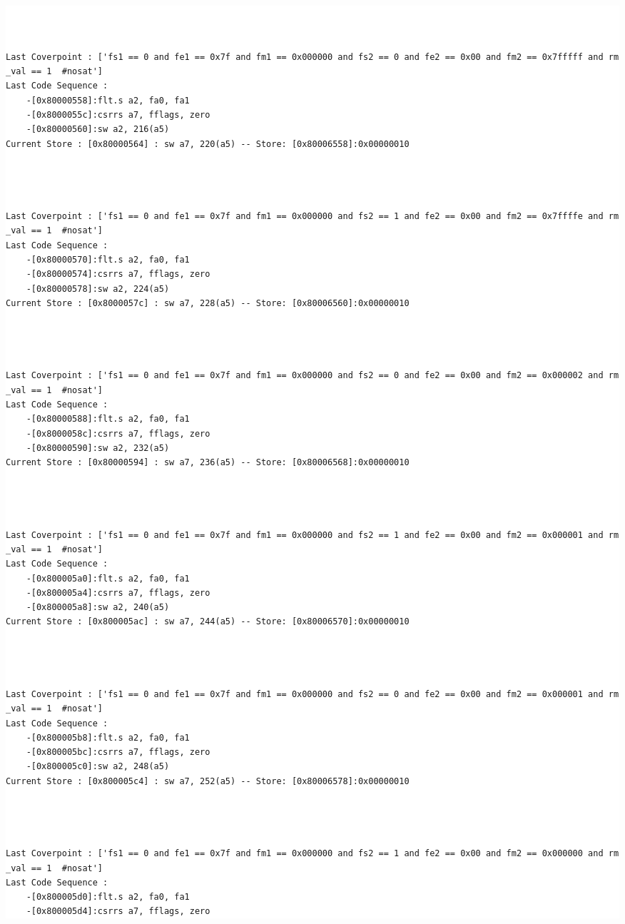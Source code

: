 ```



Last Coverpoint : ['fs1 == 0 and fe1 == 0x7f and fm1 == 0x000000 and fs2 == 0 and fe2 == 0x00 and fm2 == 0x7fffff and rm_val == 1  #nosat']
Last Code Sequence : 
	-[0x80000558]:flt.s a2, fa0, fa1
	-[0x8000055c]:csrrs a7, fflags, zero
	-[0x80000560]:sw a2, 216(a5)
Current Store : [0x80000564] : sw a7, 220(a5) -- Store: [0x80006558]:0x00000010




Last Coverpoint : ['fs1 == 0 and fe1 == 0x7f and fm1 == 0x000000 and fs2 == 1 and fe2 == 0x00 and fm2 == 0x7ffffe and rm_val == 1  #nosat']
Last Code Sequence : 
	-[0x80000570]:flt.s a2, fa0, fa1
	-[0x80000574]:csrrs a7, fflags, zero
	-[0x80000578]:sw a2, 224(a5)
Current Store : [0x8000057c] : sw a7, 228(a5) -- Store: [0x80006560]:0x00000010




Last Coverpoint : ['fs1 == 0 and fe1 == 0x7f and fm1 == 0x000000 and fs2 == 0 and fe2 == 0x00 and fm2 == 0x000002 and rm_val == 1  #nosat']
Last Code Sequence : 
	-[0x80000588]:flt.s a2, fa0, fa1
	-[0x8000058c]:csrrs a7, fflags, zero
	-[0x80000590]:sw a2, 232(a5)
Current Store : [0x80000594] : sw a7, 236(a5) -- Store: [0x80006568]:0x00000010




Last Coverpoint : ['fs1 == 0 and fe1 == 0x7f and fm1 == 0x000000 and fs2 == 1 and fe2 == 0x00 and fm2 == 0x000001 and rm_val == 1  #nosat']
Last Code Sequence : 
	-[0x800005a0]:flt.s a2, fa0, fa1
	-[0x800005a4]:csrrs a7, fflags, zero
	-[0x800005a8]:sw a2, 240(a5)
Current Store : [0x800005ac] : sw a7, 244(a5) -- Store: [0x80006570]:0x00000010




Last Coverpoint : ['fs1 == 0 and fe1 == 0x7f and fm1 == 0x000000 and fs2 == 0 and fe2 == 0x00 and fm2 == 0x000001 and rm_val == 1  #nosat']
Last Code Sequence : 
	-[0x800005b8]:flt.s a2, fa0, fa1
	-[0x800005bc]:csrrs a7, fflags, zero
	-[0x800005c0]:sw a2, 248(a5)
Current Store : [0x800005c4] : sw a7, 252(a5) -- Store: [0x80006578]:0x00000010




Last Coverpoint : ['fs1 == 0 and fe1 == 0x7f and fm1 == 0x000000 and fs2 == 1 and fe2 == 0x00 and fm2 == 0x000000 and rm_val == 1  #nosat']
Last Code Sequence : 
	-[0x800005d0]:flt.s a2, fa0, fa1
	-[0x800005d4]:csrrs a7, fflags, zero
```